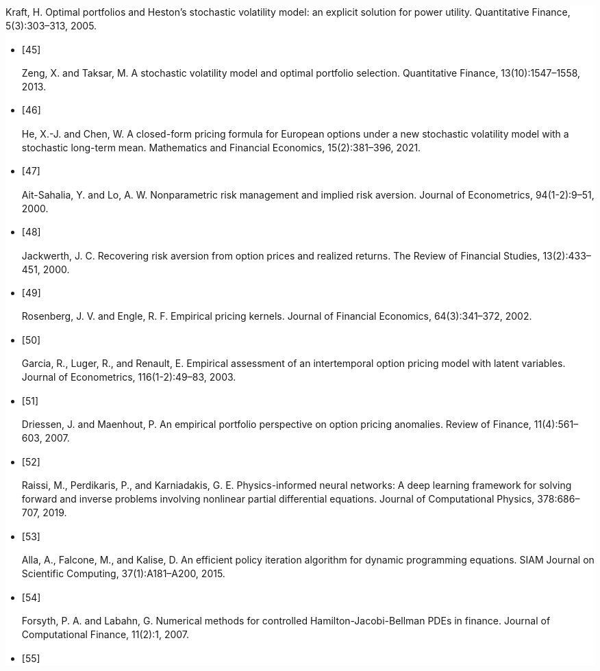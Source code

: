   Kraft, H.
  Optimal portfolios and Heston’s stochastic volatility model: an explicit solution for power utility.
  Quantitative Finance, 5(3):303–313, 2005.
* [45]

  Zeng, X. and Taksar, M.
  A stochastic volatility model and optimal portfolio selection.
  Quantitative Finance, 13(10):1547–1558, 2013.
* [46]

  He, X.-J. and Chen, W.
  A closed-form pricing formula for European options under a new stochastic volatility model with a stochastic long-term mean.
  Mathematics and Financial Economics, 15(2):381–396, 2021.
* [47]

  Ait-Sahalia, Y. and Lo, A. W.
  Nonparametric risk management and implied risk aversion.
  Journal of Econometrics, 94(1-2):9–51, 2000.
* [48]

  Jackwerth, J. C.
  Recovering risk aversion from option prices and realized returns.
  The Review of Financial Studies, 13(2):433–451, 2000.
* [49]

  Rosenberg, J. V. and Engle, R. F.
  Empirical pricing kernels.
  Journal of Financial Economics, 64(3):341–372, 2002.
* [50]

  Garcia, R., Luger, R., and Renault, E.
  Empirical assessment of an intertemporal option pricing model with latent variables.
  Journal of Econometrics, 116(1-2):49–83, 2003.
* [51]

  Driessen, J. and Maenhout, P.
  An empirical portfolio perspective on option pricing anomalies.
  Review of Finance, 11(4):561–603, 2007.
* [52]

  Raissi, M., Perdikaris, P., and Karniadakis, G. E.
  Physics-informed neural networks: A deep learning framework for solving forward and inverse problems involving nonlinear partial differential equations.
  Journal of Computational Physics, 378:686–707, 2019.
* [53]

  Alla, A., Falcone, M., and Kalise, D.
  An efficient policy iteration algorithm for dynamic programming equations.
  SIAM Journal on Scientific Computing, 37(1):A181–A200, 2015.
* [54]

  Forsyth, P. A. and Labahn, G.
  Numerical methods for controlled Hamilton-Jacobi-Bellman PDEs in finance.
  Journal of Computational Finance, 11(2):1, 2007.
* [55]
